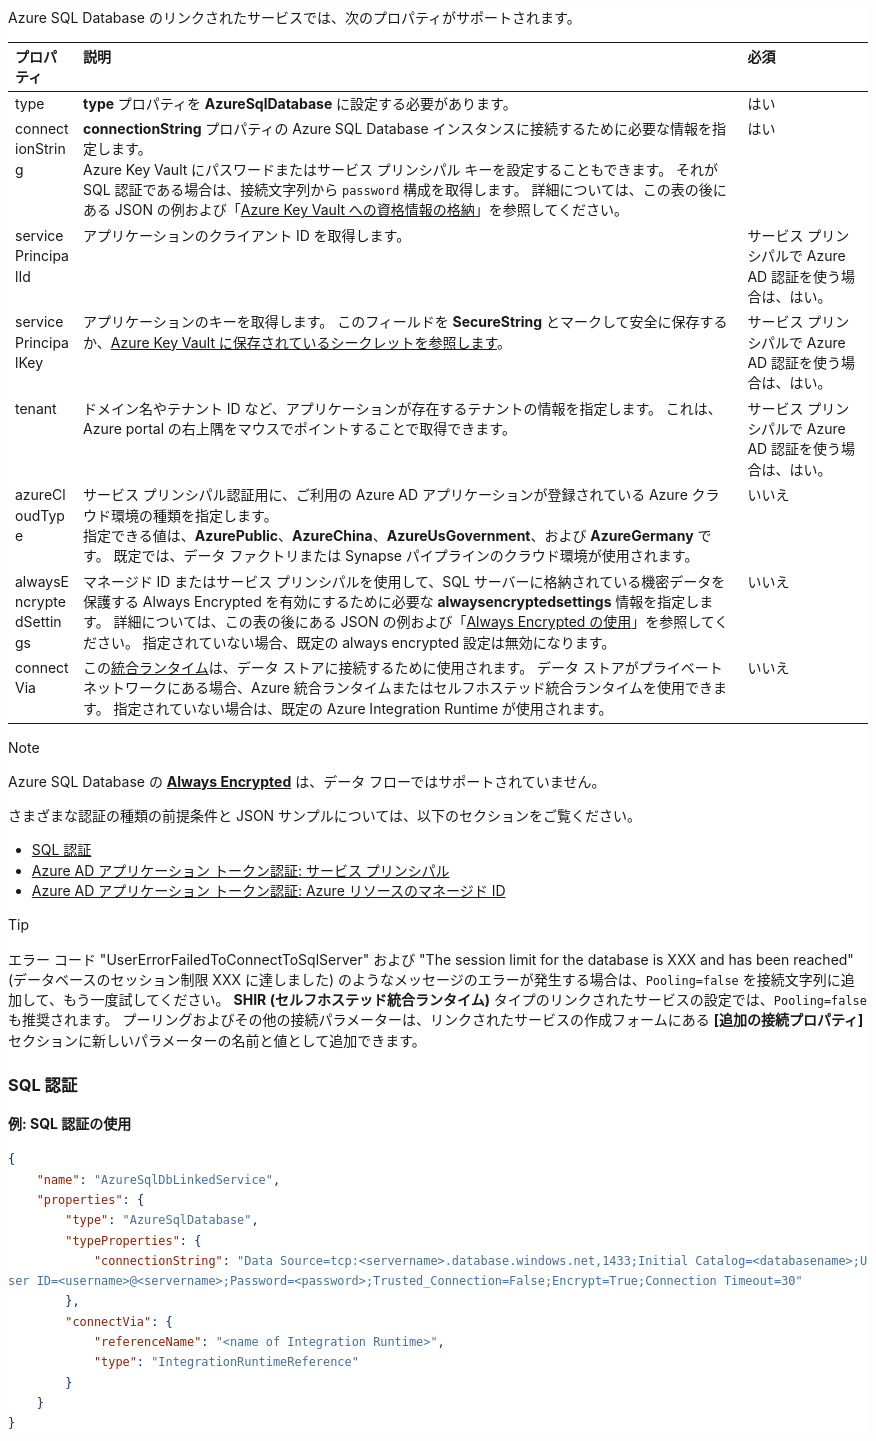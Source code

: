 Azure SQL Database のリンクされたサービスでは、次のプロパティがサポートされます。

| プロパティ | 説明 | 必須 |
|:--- |:--- |:--- |
| type | **type** プロパティを **AzureSqlDatabase** に設定する必要があります。 | はい |
| connectionString | **connectionString** プロパティの Azure SQL Database インスタンスに接続するために必要な情報を指定します。 <br/>Azure Key Vault にパスワードまたはサービス プリンシパル キーを設定することもできます。 それが SQL 認証である場合は、接続文字列から `password` 構成を取得します。 詳細については、この表の後にある JSON の例および「[Azure Key Vault への資格情報の格納](store-credentials-in-key-vault.md)」を参照してください。 | はい |
| servicePrincipalId | アプリケーションのクライアント ID を取得します。 | サービス プリンシパルで Azure AD 認証を使う場合は、はい。 |
| servicePrincipalKey | アプリケーションのキーを取得します。 このフィールドを **SecureString** とマークして安全に保存するか、[Azure Key Vault に保存されているシークレットを参照します](store-credentials-in-key-vault.md)。 | サービス プリンシパルで Azure AD 認証を使う場合は、はい。 |
| tenant | ドメイン名やテナント ID など、アプリケーションが存在するテナントの情報を指定します。 これは、Azure portal の右上隅をマウスでポイントすることで取得できます。 | サービス プリンシパルで Azure AD 認証を使う場合は、はい。 |
| azureCloudType | サービス プリンシパル認証用に、ご利用の Azure AD アプリケーションが登録されている Azure クラウド環境の種類を指定します。 <br/> 指定できる値は、**AzurePublic**、**AzureChina**、**AzureUsGovernment**、および **AzureGermany** です。 既定では、データ ファクトリまたは Synapse パイプラインのクラウド環境が使用されます。 | いいえ |
| alwaysEncryptedSettings | マネージド ID またはサービス プリンシパルを使用して、SQL サーバーに格納されている機密データを保護する Always Encrypted を有効にするために必要な **alwaysencryptedsettings** 情報を指定します。 詳細については、この表の後にある JSON の例および「[Always Encrypted の使用](#using-always-encrypted)」を参照してください。 指定されていない場合、既定の always encrypted 設定は無効になります。 |いいえ |
| connectVia | この[統合ランタイム](concepts-integration-runtime.md)は、データ ストアに接続するために使用されます。 データ ストアがプライベート ネットワークにある場合、Azure 統合ランタイムまたはセルフホステッド統合ランタイムを使用できます。 指定されていない場合は、既定の Azure Integration Runtime が使用されます。 | いいえ |

> [!NOTE]
> Azure SQL Database の [**Always Encrypted**](/sql/relational-databases/security/encryption/always-encrypted-database-engine?view=sql-server-ver15&preserve-view=true) は、データ フローではサポートされていません。 

さまざまな認証の種類の前提条件と JSON サンプルについては、以下のセクションをご覧ください。

- [SQL 認証](#sql-authentication)
- [Azure AD アプリケーション トークン認証: サービス プリンシパル](#service-principal-authentication)
- [Azure AD アプリケーション トークン認証: Azure リソースのマネージド ID](#managed-identity)

>[!TIP]
>エラー コード "UserErrorFailedToConnectToSqlServer" および "The session limit for the database is XXX and has been reached" (データベースのセッション制限 XXX に達しました) のようなメッセージのエラーが発生する場合は、`Pooling=false` を接続文字列に追加して、もう一度試してください。 **SHIR (セルフホステッド統合ランタイム)** タイプのリンクされたサービスの設定では、`Pooling=false` も推奨されます。 プーリングおよびその他の接続パラメーターは、リンクされたサービスの作成フォームにある **[追加の接続プロパティ]** セクションに新しいパラメーターの名前と値として追加できます。

### <a name="sql-authentication"></a>SQL 認証

**例: SQL 認証の使用**

```json
{
    "name": "AzureSqlDbLinkedService",
    "properties": {
        "type": "AzureSqlDatabase",
        "typeProperties": {
            "connectionString": "Data Source=tcp:<servername>.database.windows.net,1433;Initial Catalog=<databasename>;User ID=<username>@<servername>;Password=<password>;Trusted_Connection=False;Encrypt=True;Connection Timeout=30"
        },
        "connectVia": {
            "referenceName": "<name of Integration Runtime>",
            "type": "IntegrationRuntimeReference"
        }
    }
}
```
